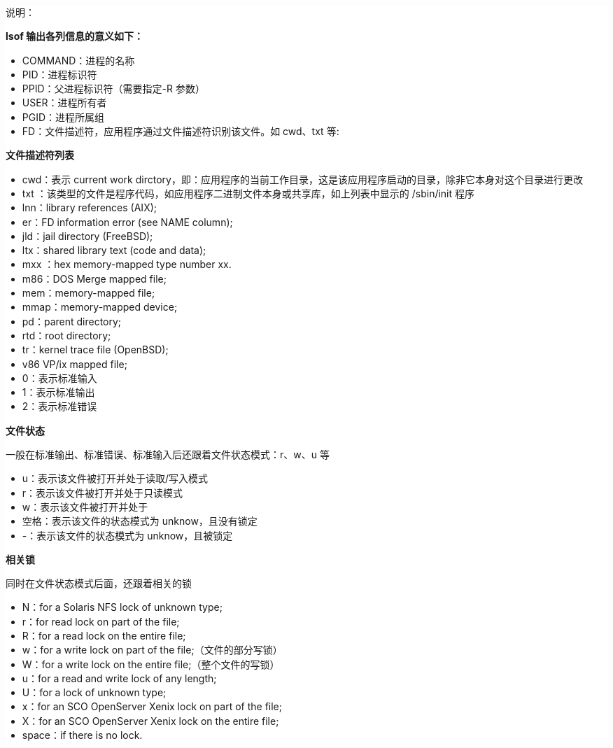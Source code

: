 说明：

**lsof 输出各列信息的意义如下：**

-   COMMAND：进程的名称
-   PID：进程标识符
-   PPID：父进程标识符（需要指定-R 参数）
-   USER：进程所有者
-   PGID：进程所属组
-   FD：文件描述符，应用程序通过文件描述符识别该文件。如 cwd、txt 等:

**文件描述符列表**

-   cwd：表示 current work dirctory，即：应用程序的当前工作目录，这是该应用程序启动的目录，除非它本身对这个目录进行更改
-   txt ：该类型的文件是程序代码，如应用程序二进制文件本身或共享库，如上列表中显示的 /sbin/init 程序
-   lnn：library references (AIX);
-   er：FD information error (see NAME column);
-   jld：jail directory (FreeBSD);
-   ltx：shared library text (code and data);
-   mxx ：hex memory-mapped type number xx.
-   m86：DOS Merge mapped file;
-   mem：memory-mapped file;
-   mmap：memory-mapped device;
-   pd：parent directory;
-   rtd：root directory;
-   tr：kernel trace file (OpenBSD);
-   v86 VP/ix mapped file;
-   0：表示标准输入
-   1：表示标准输出
-   2：表示标准错误

**文件状态**

一般在标准输出、标准错误、标准输入后还跟着文件状态模式：r、w、u 等

-   u：表示该文件被打开并处于读取/写入模式
-   r：表示该文件被打开并处于只读模式
-   w：表示该文件被打开并处于
-   空格：表示该文件的状态模式为 unknow，且没有锁定
-   -：表示该文件的状态模式为 unknow，且被锁定

**相关锁**

同时在文件状态模式后面，还跟着相关的锁

-   N：for a Solaris NFS lock of unknown type;
-   r：for read lock on part of the file;
-   R：for a read lock on the entire file;
-   w：for a write lock on part of the file;（文件的部分写锁）
-   W：for a write lock on the entire file;（整个文件的写锁）
-   u：for a read and write lock of any length;
-   U：for a lock of unknown type;
-   x：for an SCO OpenServer Xenix lock on part of the file;
-   X：for an SCO OpenServer Xenix lock on the entire file;
-   space：if there is no lock.
